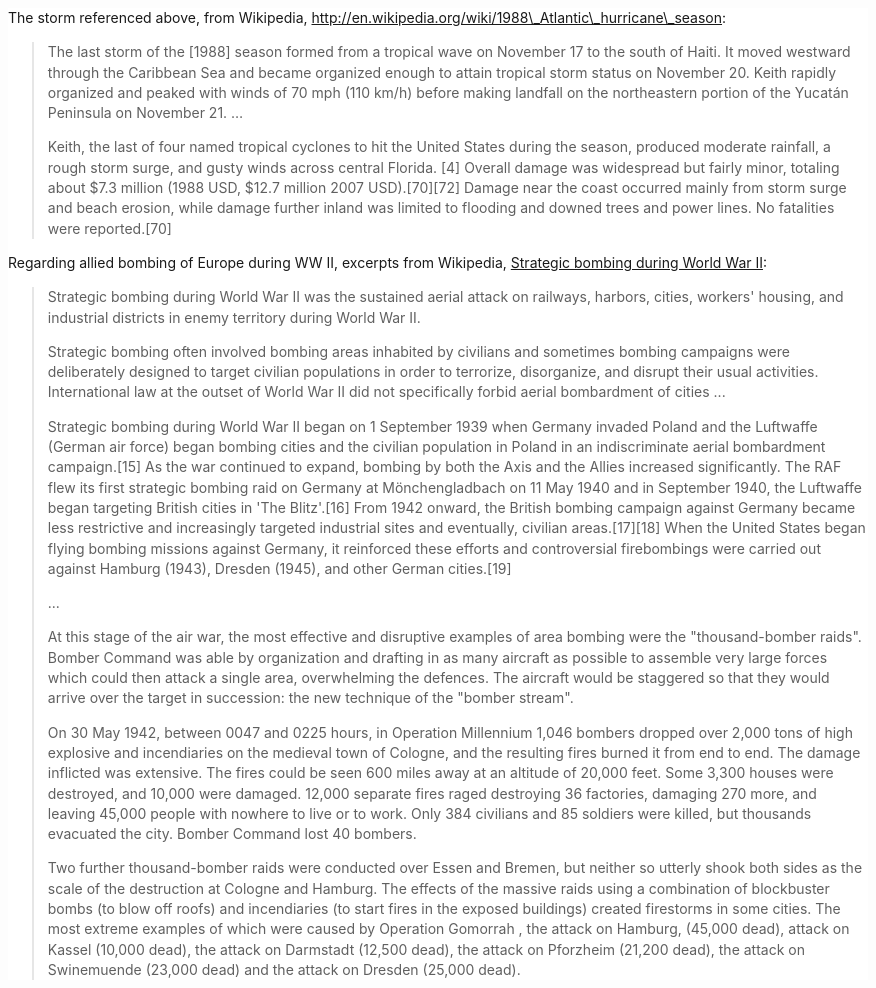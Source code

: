 
The storm referenced above, from Wikipedia, http://en.wikipedia.org/wiki/1988\_Atlantic\_hurricane\_season:

> The last storm of the [1988] season formed from a tropical wave on November 17 to the south of Haiti. It moved westward through the Caribbean Sea and became organized enough to attain tropical storm status on November 20. Keith rapidly organized and peaked with winds of 70 mph (110 km/h) before making landfall on the northeastern portion of the Yucatán Peninsula on November 21. …
>
> Keith, the last of four named tropical cyclones to hit the United States during the season,  produced moderate rainfall, a rough storm surge, and gusty winds across central Florida.  [4] Overall damage was widespread but fairly minor, totaling about $7.3 million (1988 USD, $12.7 million 2007 USD).[70][72] Damage near the coast occurred mainly from storm surge and beach erosion, while damage further inland was limited to flooding and downed trees and power lines. No fatalities were reported.[70]

Regarding allied bombing of Europe during WW II, excerpts from Wikipedia, [Strategic bombing during World War II](http://en.wikipedia.org/wiki/Strategic_bombing_during_World_War_II):

> Strategic bombing during World War II was the sustained aerial attack on railways, harbors, cities, workers' housing, and industrial districts in enemy territory during World War II.
>
> Strategic bombing often involved bombing areas inhabited by civilians and sometimes bombing campaigns were deliberately designed to target civilian populations in order to terrorize, disorganize, and disrupt their usual activities. International law at the outset of World War II did not specifically forbid aerial bombardment of cities ...
>
> Strategic bombing during World War II began on 1 September 1939 when Germany invaded Poland and the Luftwaffe (German air force) began bombing cities and the civilian population in Poland in an indiscriminate aerial bombardment campaign.[15]  As the war continued to expand, bombing by both the Axis and the Allies increased significantly.  The  RAF flew its first strategic bombing raid on Germany at Mönchengladbach on 11 May 1940  and in September 1940, the Luftwaffe began targeting British cities in 'The Blitz'.[16] From 1942 onward, the British bombing campaign against Germany became less restrictive and increasingly targeted industrial sites and eventually, civilian areas.[17][18]  When the United States began flying bombing missions against Germany, it reinforced these efforts and controversial firebombings were carried out against Hamburg (1943), Dresden (1945), and other German cities.[19]
>
> ...
>
> At this stage of the air war,  the most effective and disruptive examples of area bombing were the "thousand-bomber raids".  Bomber Command was able by organization and drafting in as many aircraft as possible to assemble very large forces which could then attack a single area, overwhelming the defences.  The aircraft would be staggered so that they would arrive over the target in succession: the new technique of the "bomber stream".
>
> On 30 May 1942, between 0047 and 0225 hours, in Operation Millennium 1,046 bombers dropped over 2,000 tons of high explosive and incendiaries on the medieval town of Cologne,  and the resulting fires burned it from end to end. The damage inflicted was extensive. The fires could be seen 600 miles away at an altitude of 20,000 feet. Some 3,300 houses were destroyed, and 10,000 were damaged. 12,000 separate fires raged destroying 36 factories, damaging 270 more, and leaving 45,000 people with nowhere to live or to work. Only 384 civilians and 85 soldiers were killed, but thousands evacuated the city. Bomber Command lost 40 bombers.
>
> Two further thousand-bomber raids were conducted over Essen and Bremen, but neither so utterly shook both sides as the scale of the destruction at Cologne and Hamburg.  The effects of the massive raids using a combination of blockbuster bombs (to blow off roofs) and incendiaries (to start fires in the exposed buildings) created firestorms in some cities. The most extreme examples of which were caused by  Operation Gomorrah  , the attack on Hamburg, (45,000 dead), attack on Kassel (10,000 dead), the attack on Darmstadt (12,500 dead), the attack on Pforzheim (21,200 dead), the attack on Swinemuende (23,000 dead) and the attack on Dresden (25,000 dead).
>